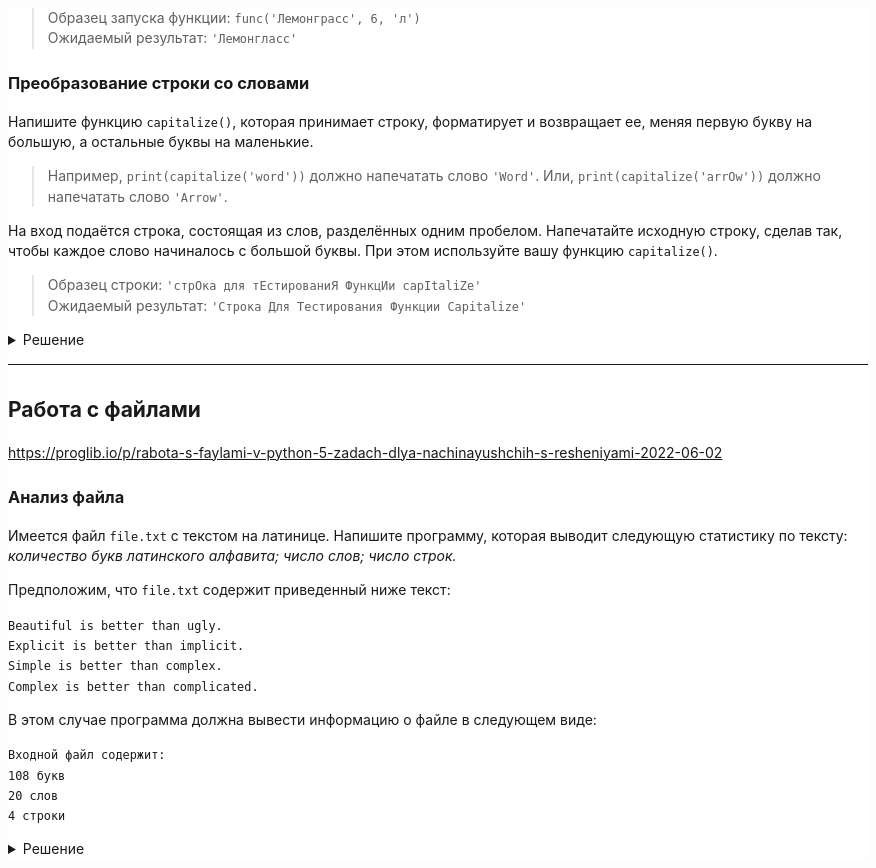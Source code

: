 > Образец запуска функции: `func('Лемонграсс', 6, 'л')`\
> Ожидаемый результат: `'Лемонгласс'`

### Преобразование строки со словами

Напишите функцию `capitalize()`, которая принимает строку, форматирует и возвращает ее, меняя первую букву на большую, а остальные буквы на маленькие.

> Например, `print(capitalize('word'))` должно напечатать слово `'Word'`.
> Или, `print(capitalize('arrOw'))` должно напечатать слово `'Arrow'`.

На вход подаётся строка, состоящая из слов, разделённых одним пробелом. Напечатайте исходную строку, сделав так, чтобы каждое слово начиналось с большой буквы. При этом используйте вашу функцию `capitalize()`.

> Образец строки: `'стрОка для тЕстированиЯ ФункцИи capItaliZe'`\
> Ожидаемый результат: `'Строка Для Тестирования Функции Capitalize'`

<details><summary>Решение</summary></details>

----

## Работа с файлами

https://proglib.io/p/rabota-s-faylami-v-python-5-zadach-dlya-nachinayushchih-s-resheniyami-2022-06-02

### Анализ файла

Имеется файл `file.txt` с текстом на латинице. Напишите программу, которая выводит следующую статистику по тексту:
_количество букв латинского алфавита;
число слов;
число строк._

Предположим, что `file.txt` содержит приведенный ниже текст:

```text
Beautiful is better than ugly.
Explicit is better than implicit.
Simple is better than complex.
Complex is better than complicated.
```

В этом случае программа должна вывести информацию о файле в следующем виде:       

```
Входной файл содержит:
108 букв
20 слов
4 строки
```

<details><summary>Решение</summary></details>
